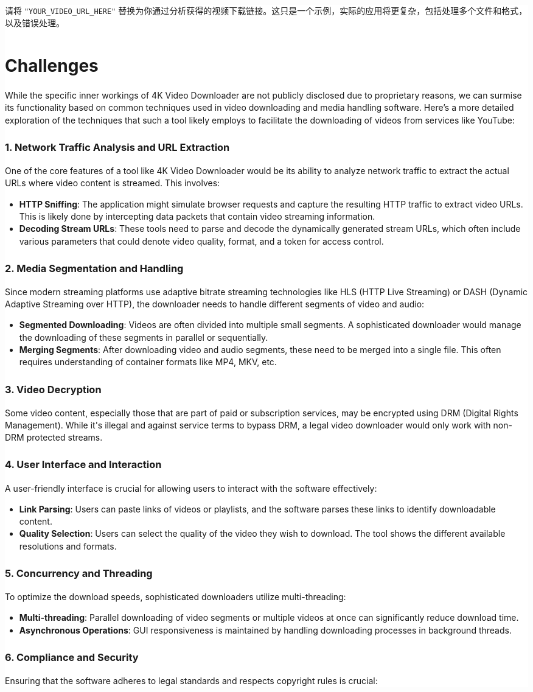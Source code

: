 请将 `"YOUR_VIDEO_URL_HERE"` 替换为你通过分析获得的视频下载链接。这只是一个示例，实际的应用将更复杂，包括处理多个文件和格式，以及错误处理。

# Challenges
While the specific inner workings of 4K Video Downloader are not publicly disclosed due to proprietary reasons, we can surmise its functionality based on common techniques used in video downloading and media handling software. Here’s a more detailed exploration of the techniques that such a tool likely employs to facilitate the downloading of videos from services like YouTube:

### 1. **Network Traffic Analysis and URL Extraction**
One of the core features of a tool like 4K Video Downloader would be its ability to analyze network traffic to extract the actual URLs where video content is streamed. This involves:

- **HTTP Sniffing**: The application might simulate browser requests and capture the resulting HTTP traffic to extract video URLs. This is likely done by intercepting data packets that contain video streaming information.
- **Decoding Stream URLs**: These tools need to parse and decode the dynamically generated stream URLs, which often include various parameters that could denote video quality, format, and a token for access control.

### 2. **Media Segmentation and Handling**
Since modern streaming platforms use adaptive bitrate streaming technologies like HLS (HTTP Live Streaming) or DASH (Dynamic Adaptive Streaming over HTTP), the downloader needs to handle different segments of video and audio:

- **Segmented Downloading**: Videos are often divided into multiple small segments. A sophisticated downloader would manage the downloading of these segments in parallel or sequentially.
- **Merging Segments**: After downloading video and audio segments, these need to be merged into a single file. This often requires understanding of container formats like MP4, MKV, etc.

### 3. **Video Decryption**
Some video content, especially those that are part of paid or subscription services, may be encrypted using DRM (Digital Rights Management). While it's illegal and against service terms to bypass DRM, a legal video downloader would only work with non-DRM protected streams.

### 4. **User Interface and Interaction**
A user-friendly interface is crucial for allowing users to interact with the software effectively:

- **Link Parsing**: Users can paste links of videos or playlists, and the software parses these links to identify downloadable content.
- **Quality Selection**: Users can select the quality of the video they wish to download. The tool shows the different available resolutions and formats.

### 5. **Concurrency and Threading**
To optimize the download speeds, sophisticated downloaders utilize multi-threading:

- **Multi-threading**: Parallel downloading of video segments or multiple videos at once can significantly reduce download time.
- **Asynchronous Operations**: GUI responsiveness is maintained by handling downloading processes in background threads.

### 6. **Compliance and Security**
Ensuring that the software adheres to legal standards and respects copyright rules is crucial:
